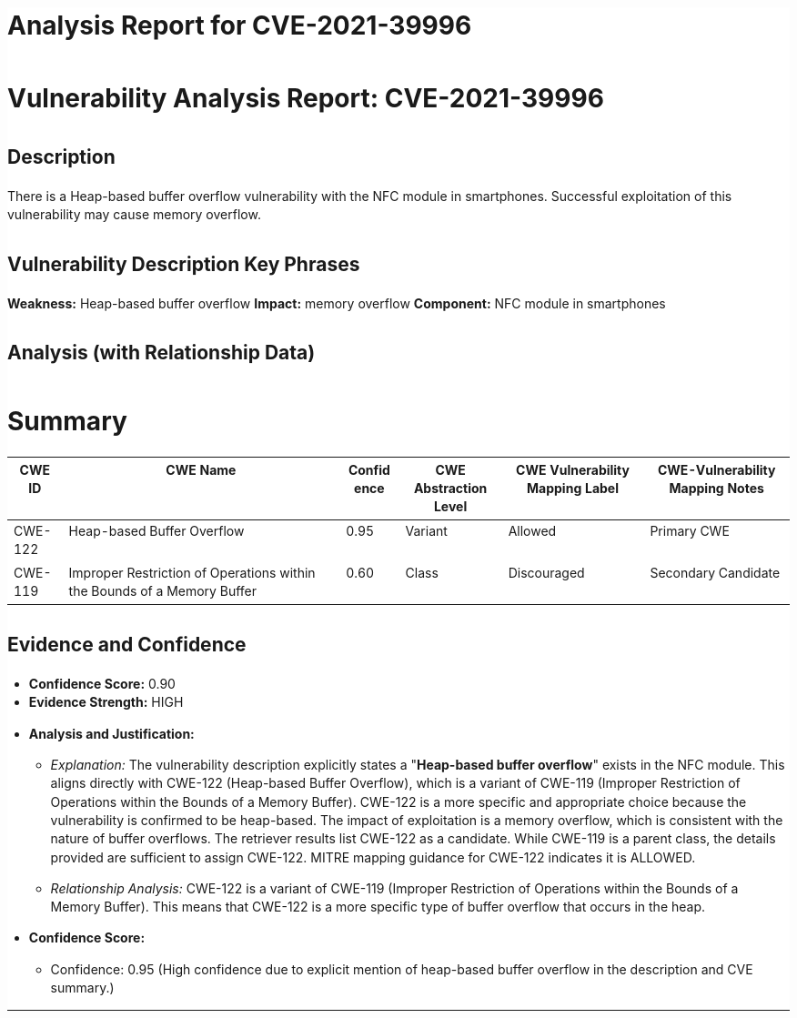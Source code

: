 # Analysis Report for CVE-2021-39996

# Vulnerability Analysis Report: CVE-2021-39996

## Description

There is a Heap-based buffer overflow vulnerability with the NFC module in smartphones. Successful exploitation of this vulnerability may cause memory overflow.

## Vulnerability Description Key Phrases

**Weakness:** Heap-based buffer overflow
**Impact:** memory overflow
**Component:** NFC module in smartphones

## Analysis (with Relationship Data)

# Summary
| CWE ID | CWE Name | Confidence | CWE Abstraction Level | CWE Vulnerability Mapping Label | CWE-Vulnerability Mapping Notes |
|---|---|---|---|---|---|
| CWE-122 | Heap-based Buffer Overflow | 0.95 | Variant | Allowed | Primary CWE |
| CWE-119 | Improper Restriction of Operations within the Bounds of a Memory Buffer | 0.60 | Class | Discouraged | Secondary Candidate |

## Evidence and Confidence

*   **Confidence Score:** 0.90
*   **Evidence Strength:** HIGH

- **Analysis and Justification:**  
  - *Explanation:* The vulnerability description explicitly states a "**Heap-based buffer overflow**" exists in the NFC module. This aligns directly with CWE-122 (Heap-based Buffer Overflow), which is a variant of CWE-119 (Improper Restriction of Operations within the Bounds of a Memory Buffer). CWE-122 is a more specific and appropriate choice because the vulnerability is confirmed to be heap-based. The impact of exploitation is a memory overflow, which is consistent with the nature of buffer overflows. The retriever results list CWE-122 as a candidate. While CWE-119 is a parent class, the details provided are sufficient to assign CWE-122. MITRE mapping guidance for CWE-122 indicates it is ALLOWED.

  - *Relationship Analysis:* CWE-122 is a variant of CWE-119 (Improper Restriction of Operations within the Bounds of a Memory Buffer). This means that CWE-122 is a more specific type of buffer overflow that occurs in the heap.

- **Confidence Score:**
  - Confidence: 0.95 (High confidence due to explicit mention of heap-based buffer overflow in the description and CVE summary.)

---